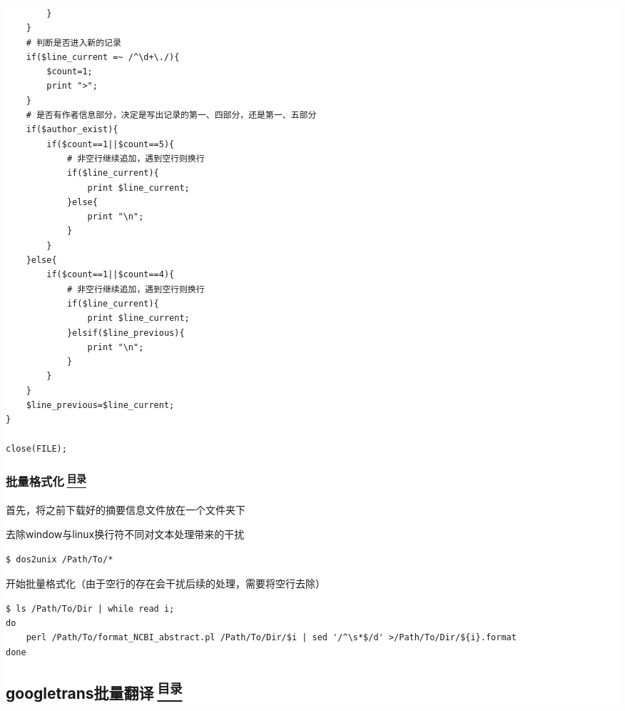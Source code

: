 ```
		}
	}
	# 判断是否进入新的记录
	if($line_current =~ /^\d+\./){
		$count=1;
		print ">";
	}
	# 是否有作者信息部分，决定是写出记录的第一、四部分，还是第一、五部分
	if($author_exist){
		if($count==1||$count==5){
			# 非空行继续追加，遇到空行则换行
			if($line_current){
				print $line_current;
			}else{
				print "\n";
			}
		}
	}else{
		if($count==1||$count==4){
			# 非空行继续追加，遇到空行则换行
			if($line_current){
				print $line_current;
			}elsif($line_previous){
				print "\n";
			}
		}
	}
	$line_previous=$line_current;
}

close(FILE);
```

<a name="batch-format"><h3>批量格式化 [<sup>目录</sup>](#content)</h3></a>

首先，将之前下载好的摘要信息文件放在一个文件夹下

去除window与linux换行符不同对文本处理带来的干扰

```
$ dos2unix /Path/To/*
```

开始批量格式化（由于空行的存在会干扰后续的处理，需要将空行去除）

```
$ ls /Path/To/Dir | while read i;
do
	perl /Path/To/format_NCBI_abstract.pl /Path/To/Dir/$i | sed '/^\s*$/d' >/Path/To/Dir/${i}.format
done
```

<a name="use-googletrans"><h2>googletrans批量翻译 [<sup>目录</sup>](#content)</h2></a>
